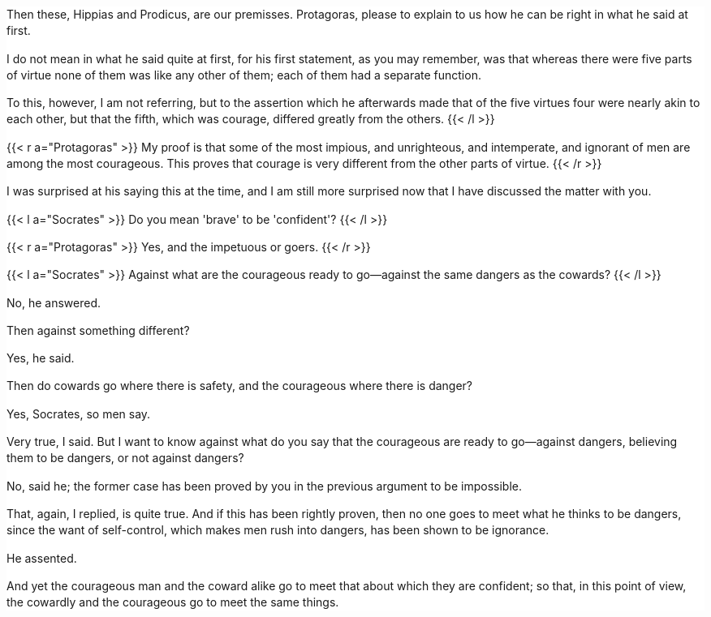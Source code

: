 Then these, Hippias and Prodicus, are our premisses. Protagoras, please to explain to us how he can be right in what he said at first. 

I do not mean in what he said quite at first, for his first statement, as you may remember, was that whereas there were five parts of virtue none of them was like any other of them; each of them had a separate function. 

To this, however, I am not referring, but to the assertion which he afterwards made that of the five virtues four were nearly akin to each other, but that the fifth, which was courage, differed greatly from the others. 
{{< /l >}}


{{< r a="Protagoras" >}}
My proof is that some of the most impious, and unrighteous, and intemperate, and ignorant of men are among the most courageous. This proves that courage is very different from the other parts of virtue.
{{< /r >}}


I was surprised at his saying this at the time, and I am still more surprised now that I have discussed the matter with you. 


{{< l a="Socrates" >}}
Do you mean 'brave' to be 'confident'?
{{< /l >}}


{{< r a="Protagoras" >}}
Yes, and the impetuous or goers.
{{< /r >}}

 


{{< l a="Socrates" >}}
Against what are the courageous ready to go—against the same dangers as the cowards?
{{< /l >}}

No, he answered.

Then against something different?

Yes, he said.

Then do cowards go where there is safety, and the courageous where there is danger?

Yes, Socrates, so men say.

Very true, I said. But I want to know against what do you say that the courageous are ready to go—against dangers, believing them to be dangers, or not against dangers?

No, said he; the former case has been proved by you in the previous argument to be impossible.

That, again, I replied, is quite true. And if this has been rightly proven, then no one goes to meet what he thinks to be dangers, since the want of self-control, which makes men rush into dangers, has been shown to be ignorance.

He assented.

And yet the courageous man and the coward alike go to meet that about which they are confident; so that, in this point of view, the cowardly and the courageous go to meet the same things.
